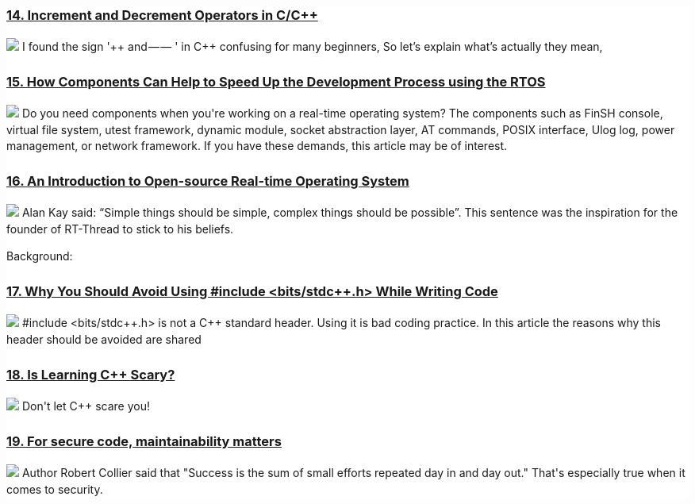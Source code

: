 ### [14. Increment and Decrement Operators in C/C++](https://hackernoon.com/increment-and-decrement-operators-in-cc-6c1c3u63)
![](https://firebasestorage.googleapis.com/v0/b/hackernoon-app.appspot.com/o/images%2FdPBMKOhCH8eURQJ9yVPHbJsKtFp2-1on3t9o.jpeg?alt=media&token=a4cbd6c7-f383-4063-9ac6-ecd1efef0d6c)
I found the sign   '++ and — — '  in C++ confusing for many beginners, So let’s explain what’s actually they mean,

### [15. How Components Can Help to Speed Up the Development Process using the RTOS](https://hackernoon.com/how-components-can-help-to-speed-up-the-development-process-using-the-rtos-j026t3yvc)
![](https://cdn.hackernoon.com/images/t1xp3y7o.jpg)
Do you need components when you're working on a real-time operating system? The components such as FinSH console, virtual file system, utest framework, dynamic module, socket abstraction layer, AT commands, POSIX interface, Ulog log, power management, or network framework. If you have these demands, this article may be of interest. 

### [16. An Introduction to Open-source Real-time Operating System](https://hackernoon.com/an-introduction-to-open-source-real-time-operating-system-776v3yvm)
![](https://cdn.hackernoon.com/images/pl2yp3y8w.jpg)
Alan Kay said: “Simple things should be simple, complex things should be possible”. This sentence was the inspiration for the founder of RT-Thread to stick to his beliefs. 

Background:

### [17. Why You Should Avoid Using #include <bits/stdc++.h> While Writing Code](https://hackernoon.com/why-you-should-avoid-using-include-lessbitsstdchgreater-while-writing-code-8y2035va)
![](https://cdn.hackernoon.com/images/PA0fnWDjxvVYx1SHEh857BzHi0d2-cn233f9y.jpeg)
#include <bits/stdc++.h> is not a C++ standard header. Using it is bad coding practice. In this article the reasons why this header should be avoided are shared

### [18. Is Learning C++ Scary?](https://hackernoon.com/is-learning-c-scary)
![](https://cdn.hackernoon.com/images/Up825JZF5yROkBJQEVNelNrvnOn1-7193if2.jpeg)
Don't let C++ scare you!

### [19. For secure code, maintainability matters](https://hackernoon.com/for-secure-code-maintainability-matters-sxk3zgv)
![](https://firebasestorage.googleapis.com/v0/b/hackernoon-app.appspot.com/o/images%2F1RnOuupxq8gggw7RRWNO3Is7dDH3-84163t0r.jpeg?alt=media&token=fca259ee-01a3-4dd8-bdeb-4f91cc7304b5)
Author Robert Collier said that "Success is the sum of small efforts repeated day in and day out." That's especially true when it comes to security. 
